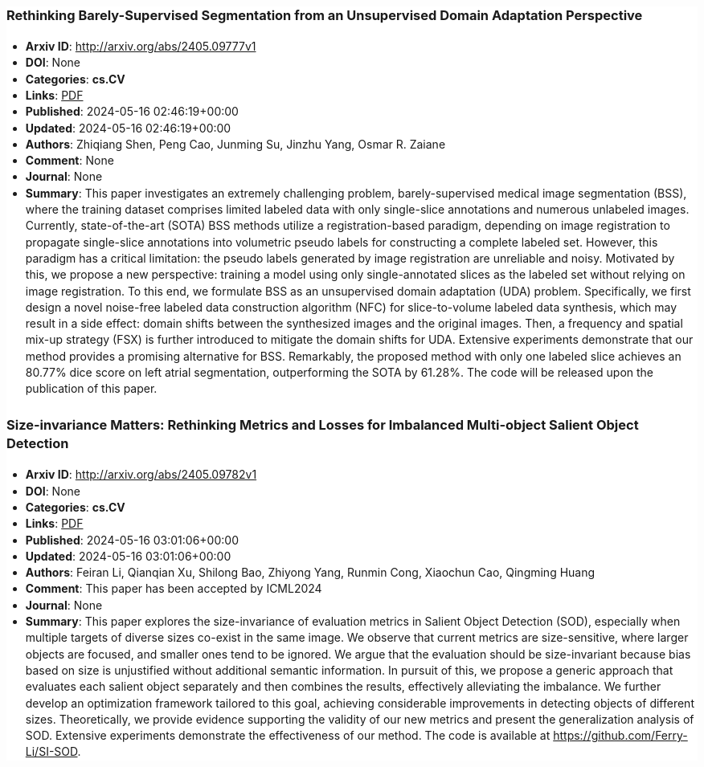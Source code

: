 

### Rethinking Barely-Supervised Segmentation from an Unsupervised Domain Adaptation Perspective
- **Arxiv ID**: http://arxiv.org/abs/2405.09777v1
- **DOI**: None
- **Categories**: **cs.CV**
- **Links**: [PDF](http://arxiv.org/pdf/2405.09777v1)
- **Published**: 2024-05-16 02:46:19+00:00
- **Updated**: 2024-05-16 02:46:19+00:00
- **Authors**: Zhiqiang Shen, Peng Cao, Junming Su, Jinzhu Yang, Osmar R. Zaiane
- **Comment**: None
- **Journal**: None
- **Summary**: This paper investigates an extremely challenging problem, barely-supervised medical image segmentation (BSS), where the training dataset comprises limited labeled data with only single-slice annotations and numerous unlabeled images. Currently, state-of-the-art (SOTA) BSS methods utilize a registration-based paradigm, depending on image registration to propagate single-slice annotations into volumetric pseudo labels for constructing a complete labeled set. However, this paradigm has a critical limitation: the pseudo labels generated by image registration are unreliable and noisy. Motivated by this, we propose a new perspective: training a model using only single-annotated slices as the labeled set without relying on image registration. To this end, we formulate BSS as an unsupervised domain adaptation (UDA) problem. Specifically, we first design a novel noise-free labeled data construction algorithm (NFC) for slice-to-volume labeled data synthesis, which may result in a side effect: domain shifts between the synthesized images and the original images. Then, a frequency and spatial mix-up strategy (FSX) is further introduced to mitigate the domain shifts for UDA. Extensive experiments demonstrate that our method provides a promising alternative for BSS. Remarkably, the proposed method with only one labeled slice achieves an 80.77% dice score on left atrial segmentation, outperforming the SOTA by 61.28%. The code will be released upon the publication of this paper.



### Size-invariance Matters: Rethinking Metrics and Losses for Imbalanced Multi-object Salient Object Detection
- **Arxiv ID**: http://arxiv.org/abs/2405.09782v1
- **DOI**: None
- **Categories**: **cs.CV**
- **Links**: [PDF](http://arxiv.org/pdf/2405.09782v1)
- **Published**: 2024-05-16 03:01:06+00:00
- **Updated**: 2024-05-16 03:01:06+00:00
- **Authors**: Feiran Li, Qianqian Xu, Shilong Bao, Zhiyong Yang, Runmin Cong, Xiaochun Cao, Qingming Huang
- **Comment**: This paper has been accepted by ICML2024
- **Journal**: None
- **Summary**: This paper explores the size-invariance of evaluation metrics in Salient Object Detection (SOD), especially when multiple targets of diverse sizes co-exist in the same image. We observe that current metrics are size-sensitive, where larger objects are focused, and smaller ones tend to be ignored. We argue that the evaluation should be size-invariant because bias based on size is unjustified without additional semantic information. In pursuit of this, we propose a generic approach that evaluates each salient object separately and then combines the results, effectively alleviating the imbalance. We further develop an optimization framework tailored to this goal, achieving considerable improvements in detecting objects of different sizes. Theoretically, we provide evidence supporting the validity of our new metrics and present the generalization analysis of SOD. Extensive experiments demonstrate the effectiveness of our method. The code is available at https://github.com/Ferry-Li/SI-SOD.
